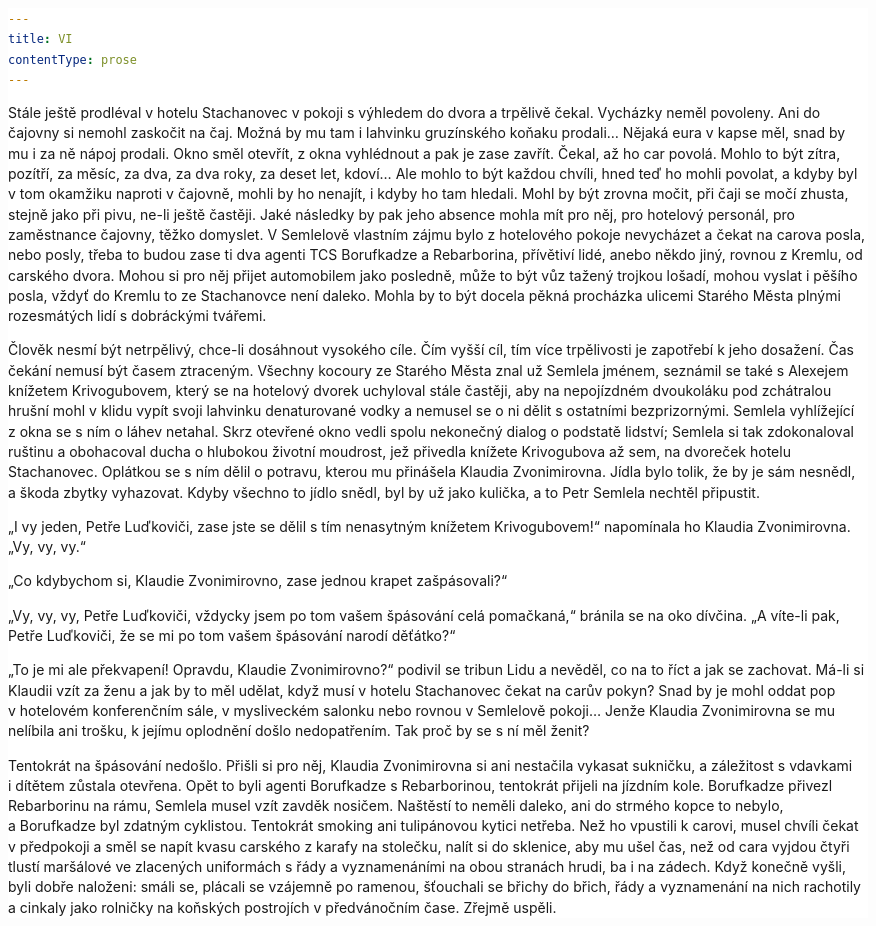 ```yaml
---
title: VI
contentType: prose
---
```


Stále ještě prodléval v hotelu Stachanovec v pokoji s výhledem do dvora a trpělivě čekal. Vycházky neměl povoleny. Ani do čajovny si nemohl zaskočit na čaj. Možná by mu tam i lahvinku gruzínského koňaku prodali… Nějaká eura v kapse měl, snad by mu i za ně nápoj prodali. Okno směl otevřít, z okna vyhlédnout a pak je zase zavřít. Čekal, až ho car povolá. Mohlo to být zítra, pozítří, za měsíc, za dva, za dva roky, za deset let, kdoví… Ale mohlo to být každou chvíli, hned teď ho mohli povolat, a kdyby byl v tom okamžiku naproti v čajovně, mohli by ho nenajít, i kdyby ho tam hledali. Mohl by být zrovna močit, při čaji se močí zhusta, stejně jako při pivu, ne-li ještě častěji. Jaké následky by pak jeho absence mohla mít pro něj, pro hotelový personál, pro zaměstnance čajovny, těžko domyslet. V Semlelově vlastním zájmu bylo z hotelového pokoje nevycházet a čekat na carova posla, nebo posly, třeba to budou zase ti dva agenti TCS Borufkadze a Rebarborina, přívětiví lidé, anebo někdo jiný, rovnou z Kremlu, od carského dvora. Mohou si pro něj přijet automobilem jako posledně, může to být vůz tažený trojkou lošadí, mohou vyslat i pěšího posla, vždyť do Kremlu to ze Stachanovce není daleko. Mohla by to být docela pěkná procházka ulicemi Starého Města plnými rozesmátých lidí s dobráckými tvářemi.

Člověk nesmí být netrpělivý, chce-li dosáhnout vysokého cíle. Čím vyšší cíl, tím více trpělivosti je zapotřebí k jeho dosažení. Čas čekání nemusí být časem ztraceným. Všechny kocoury ze Starého Města znal už Semlela jménem, seznámil se také s Alexejem knížetem Krivogubovem, který se na hotelový dvorek uchyloval stále častěji, aby na nepojízdném dvoukoláku pod zchátralou hrušní mohl v klidu vypít svoji lahvinku denaturované vodky a nemusel se o ni dělit s ostatními bezprizornými. Semlela vyhlížející z okna se s ním o láhev netahal. Skrz otevřené okno vedli spolu nekonečný dialog o podstatě lidství; Semlela si tak zdokonaloval ruštinu a obohacoval ducha o hlubokou životní moudrost, jež přivedla knížete Krivogubova až sem, na dvoreček hotelu Stachanovec. Oplátkou se s ním dělil o potravu, kterou mu přinášela Klaudia Zvonimirovna. Jídla bylo tolik, že by je sám nesnědl, a škoda zbytky vyhazovat. Kdyby všechno to jídlo snědl, byl by už jako kulička, a to Petr Semlela nechtěl připustit.

„I vy jeden, Petře Luďkoviči, zase jste se dělil s tím nenasytným knížetem Krivogubovem!“ napomínala ho Klaudia Zvonimirovna. „Vy, vy, vy.“

„Co kdybychom si, Klaudie Zvonimirovno, zase jednou krapet zašpásovali?“

„Vy, vy, vy, Petře Luďkoviči, vždycky jsem po tom vašem špásování celá pomačkaná,“ bránila se na oko dívčina. „A víte-li pak, Petře Luďkoviči, že se mi po tom vašem špásování narodí děťátko?“

„To je mi ale překvapení! Opravdu, Klaudie Zvonimirovno?“ podivil se tribun Lidu a nevěděl, co na to říct a jak se zachovat. Má-li si Klaudii vzít za ženu a jak by to měl udělat, když musí v hotelu Stachanovec čekat na carův pokyn? Snad by je mohl oddat pop v hotelovém konferenčním sále, v mysliveckém salonku nebo rovnou v Semlelově pokoji… Jenže Klaudia Zvonimirovna se mu nelíbila ani trošku, k jejímu oplodnění došlo nedopatřením. Tak proč by se s ní měl ženit?

Tentokrát na špásování nedošlo. Přišli si pro něj, Klaudia Zvoni­mirovna si ani nestačila vykasat sukničku, a záležitost s vdavkami i dítětem zůstala otevřena. Opět to byli agenti Borufkadze s Rebarborinou, tentokrát přijeli na jízdním kole. Borufkadze přivezl Rebarborinu na rámu, Semlela musel vzít zavděk nosičem. Naštěstí to neměli daleko, ani do strmého kopce to nebylo, a Borufkadze byl zdatným cyklistou. Tentokrát smoking ani tulipánovou kytici netřeba. Než ho vpustili k carovi, musel chvíli čekat v předpokoji a směl se napít kvasu carského z karafy na stolečku, nalít si do sklenice, aby mu ušel čas, než od cara vyjdou čtyři tlustí maršálové ve zlacených uniformách s řády a vyznamenáními na obou stranách hrudi, ba i na zádech. Když konečně vyšli, byli dobře naloženi: smáli se, plácali se vzájemně po ramenou, šťouchali se břichy do břich, řády a vyznamenání na nich rachotily a cinkaly jako rolničky na koňských postrojích v předvánočním čase. Zřejmě uspěli.
